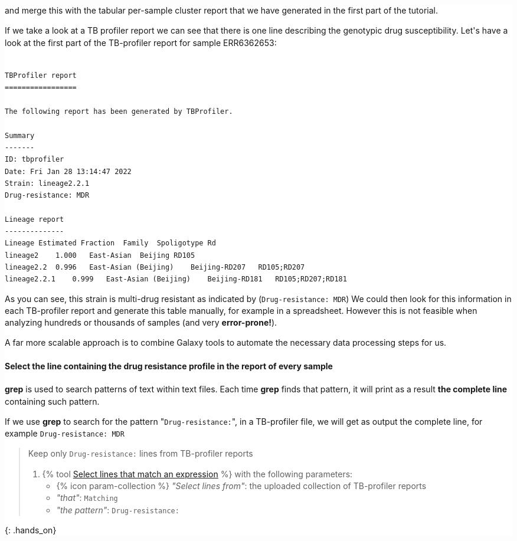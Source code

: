 and merge this with the tabular per-sample cluster report that we have generated in the first part of the tutorial.

If we take a look at a TB profiler report we can see that there is one line describing the genotypic drug susceptibility.
Let's have a look at the first part of the TB-profiler report for sample ERR6362653:

```

TBProfiler report
=================

The following report has been generated by TBProfiler.

Summary
-------
ID: tbprofiler
Date: Fri Jan 28 13:14:47 2022
Strain: lineage2.2.1
Drug-resistance: MDR

Lineage report
--------------
Lineage	Estimated Fraction	Family	Spoligotype	Rd
lineage2	1.000	East-Asian	Beijing	RD105
lineage2.2	0.996	East-Asian (Beijing)	Beijing-RD207	RD105;RD207
lineage2.2.1	0.999	East-Asian (Beijing)	Beijing-RD181	RD105;RD207;RD181
```

As you can see, this strain is multi-drug resistant as indicated by (`Drug-resistance: MDR`)
We could then look for this information in each TB-profiler report and generate this table manually,
for example in a spreadsheet. However this is not feasible when analyzing hundreds or thousands of samples
(and very **error-prone!**).

A far more scalable approach is to combine Galaxy tools to automate the necessary data processing steps for us.

#### Select the line containing the drug resistance profile in the report of every sample

**grep** is used to search patterns of text within text files. Each time **grep** finds that
pattern, it will print as a result **the complete line** containing such pattern.

If we use **grep** to search for the pattern "`Drug-resistance:`", in a TB-profiler file, we will get
as output the complete line, for example `Drug-resistance: MDR`

> <hands-on-title>Keep only `Drug-resistance:` lines from TB-profiler reports</hands-on-title>
>
> 1. {% tool [Select lines that match an expression](Grep1) %} with the following parameters:
>    - {% icon param-collection %} *"Select lines from"*: the uploaded collection of TB-profiler reports
>    - *"that"*: `Matching`
>    - *"the pattern"*: `Drug-resistance:`
>
{: .hands_on}
